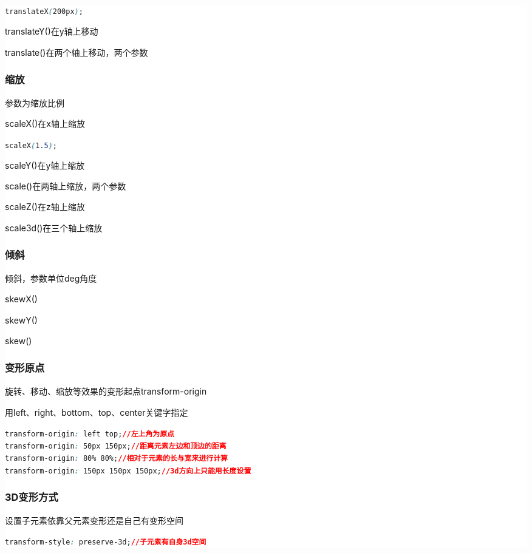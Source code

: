 ```css
translateX(200px);
```

translateY()在y轴上移动

translate()在两个轴上移动，两个参数



### 缩放

参数为缩放比例

scaleX()在x轴上缩放

```css
scaleX(1.5);
```

scaleY()在y轴上缩放

scale()在两轴上缩放，两个参数

scaleZ()在z轴上缩放

scale3d()在三个轴上缩放



### 倾斜

倾斜，参数单位deg角度

skewX()

skewY()

skew()



### 变形原点

旋转、移动、缩放等效果的变形起点transform-origin

用left、right、bottom、top、center关键字指定

```css
transform-origin: left top;//左上角为原点
transform-origin: 50px 150px;//距离元素左边和顶边的距离
transform-origin: 80% 80%;//相对于元素的长与宽来进行计算
transform-origin: 150px 150px 150px;//3d方向上只能用长度设置
```



### 3D变形方式

设置子元素依靠父元素变形还是自己有变形空间

```css
transform-style: preserve-3d;//子元素有自身3d空间
```
